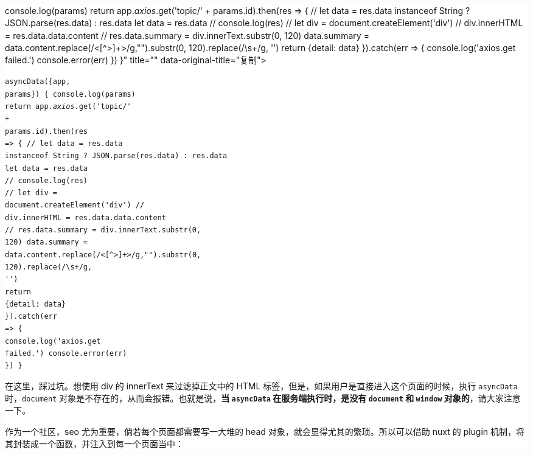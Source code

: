   console.log(params)
  return app.$axios.$get('topic/' + params.id).then(res => {
    // let data = res.data instanceof String ? JSON.parse(res.data) : res.data
    let data = res.data
    // console.log(res)
    // let div = document.createElement('div')
    // div.innerHTML = res.data.data.content
    // res.data.summary = div.innerText.substr(0, 120)
    data.summary = data.content.replace(/<[^>]+>/g,&quot;&quot;).substr(0, 120).replace(/\s+/g, '')
    return {detail: data}
  }).catch(err => {
    console.log('axios.get failed.')
    console.error(err)
  })
}" title="" data-original-title="复制"></span>
      <span type="button" class="saveToNote code-tool" data-toggle="tooltip" data-placement="top" title="" data-original-title="放进笔记"></span>
      </div>
      </div><pre class="javascript hljs"><code class="js">asyncData({app, params}) {
  <span class="hljs-built_in">console</span>.log(params)
  <span class="hljs-keyword">return</span> app.$axios.$get(<span class="hljs-string">'topic/'</span> + params.id).then(<span class="hljs-function"><span class="hljs-params">res</span> =&gt;</span> {
    <span class="hljs-comment">// let data = res.data instanceof String ? JSON.parse(res.data) : res.data</span>
    <span class="hljs-keyword">let</span> data = res.data
    <span class="hljs-comment">// console.log(res)</span>
    <span class="hljs-comment">// let div = document.createElement('div')</span>
    <span class="hljs-comment">// div.innerHTML = res.data.data.content</span>
    <span class="hljs-comment">// res.data.summary = div.innerText.substr(0, 120)</span>
    data.summary = data.content.replace(<span class="hljs-regexp">/&lt;[^&gt;]+&gt;/g</span>,<span class="hljs-string">""</span>).substr(<span class="hljs-number">0</span>, <span class="hljs-number">120</span>).replace(<span class="hljs-regexp">/\s+/g</span>, <span class="hljs-string">''</span>)
    <span class="hljs-keyword">return</span> {<span class="hljs-attr">detail</span>: data}
  }).catch(<span class="hljs-function"><span class="hljs-params">err</span> =&gt;</span> {
    <span class="hljs-built_in">console</span>.log(<span class="hljs-string">'axios.get failed.'</span>)
    <span class="hljs-built_in">console</span>.error(err)
  })
}</code></pre>
<p>在这里，踩过坑。想使用 div 的 innerText 来过滤掉正文中的 HTML 标签，但是，如果用户是直接进入这个页面的时候，执行 <code>asyncData</code> 时，<code>document</code> 对象是不存在的，从而会报错。也就是说，<strong>当 <code>asyncData</code> 在服务端执行时，是没有 <code>document</code> 和 <code>window</code> 对象的</strong>，请大家注意一下。</p>
<p>作为一个社区，seo 尤为重要，倘若每个页面都需要写一大堆的 head 对象，就会显得尤其的繁琐。所以可以借助 nuxt 的 plugin 机制，将其封装成一个函数，并注入到每一个页面当中：</p>
<div class="widget-codetool" style="display:none;">
      <div class="widget-codetool--inner">
      <span class="selectCode code-tool" data-toggle="tooltip" data-placement="top" title="" data-original-title="全选"></span>
      <span type="button" class="copyCode code-tool" data-toggle="tooltip" data-placement="top" data-clipboard-text="// plugins/global.js
import Vue from 'vue'
